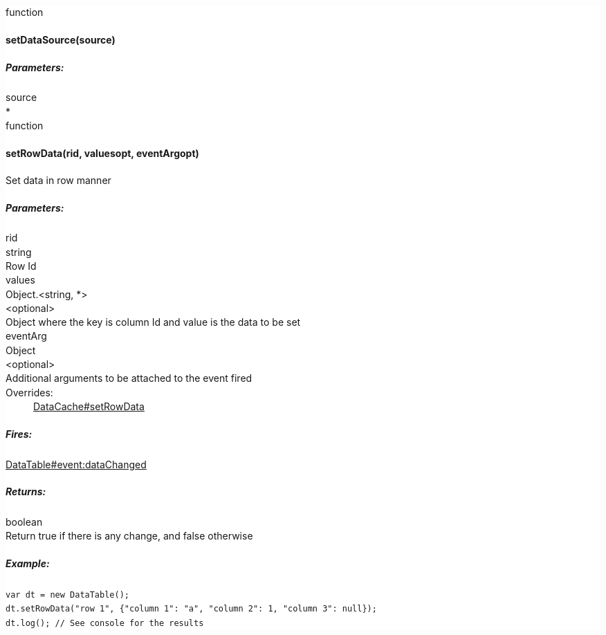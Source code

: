 <div class="item">                                <div class="item-type">function</div>                        <h4 class="name" id="setDataSource">setDataSource<span class="signature">(source)</span></h4>                                                <h5>Parameters:</h5>        <div class="params">        <div class="param">                            <div class="name">source</div>                        <div class="type">                            <span class="param-type">*</span>                        </div>                                            </div>            </div>        <div class="details">                                                            </div>                                    </div>                    
<div class="item">                                <div class="item-type">function</div>                        <h4 class="name" id="setRowData">setRowData<span class="signature">(rid, values<span class="signature-attributes">opt</span>, eventArg<span class="signature-attributes">opt</span>)</span></h4>                            <div class="description">        Set data in row manner    </div>                            <h5>Parameters:</h5>        <div class="params">        <div class="param">                            <div class="name">rid</div>                        <div class="type">                            <span class="param-type">string</span>                        </div>                            <div class="attributes">                                                                </div>                                                    <div class="description">                    Row Id                </div>                    </div>                <div class="param">                            <div class="name">values</div>                        <div class="type">                            <span class="param-type">Object.&lt;string, *&gt;</span>                        </div>                            <div class="attributes">                                    &lt;optional&gt;                                                                </div>                                                    <div class="description">                    Object where the key is column Id and value is the data to be set                </div>                    </div>                <div class="param">                            <div class="name">eventArg</div>                        <div class="type">                            <span class="param-type">Object</span>                        </div>                            <div class="attributes">                                    &lt;optional&gt;                                                                </div>                                                    <div class="description">                    Additional arguments to be attached to the event fired                </div>                    </div>            </div>        <div class="details">                    <dt class="tag-overrides">Overrides:</dt>    <dd class="tag-overrides">        <a href="DataCache.html#setRowData">DataCache#setRowData</a>    </dd>                                                </div>            <h5>Fires:</h5>            <div class="sub-content"><a href="DataTable.html#event:dataChanged">DataTable#event:dataChanged</a></div>                                <h5>Returns:</h5>                    <div class="sub-content">        <span class="param-type">boolean</span>    </div><div class="sub-content-desc">    Return true if there is any change, and false otherwise</div>                        <h5>Example:</h5>            <pre><code>var dt = new DataTable();
dt.setRowData("row 1", {"column 1": "a", "column 2": 1, "column 3": null});
dt.log(); // See console for the results</code></pre>    </div>                    